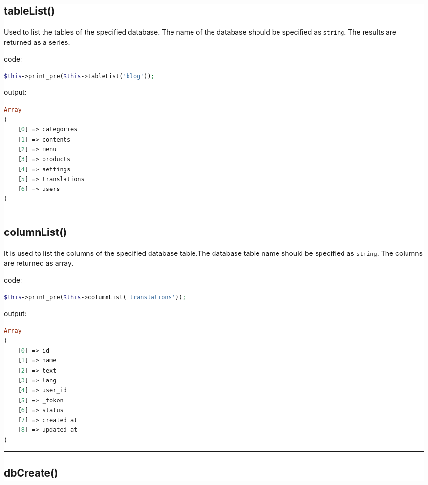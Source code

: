 ## tableList()

Used to list the tables of the specified database. The name of the database should be specified as `string`. The results are returned as a series.

code:
```php
$this->print_pre($this->tableList('blog'));
```

output:
```php
Array
(
    [0] => categories
    [1] => contents
    [2] => menu
    [3] => products
    [4] => settings
    [5] => translations
    [6] => users
)
```

---

## columnList()

It is used to list the columns of the specified database table.The database table name should be specified as `string`. The columns are returned as array.

code:
```php
$this->print_pre($this->columnList('translations'));
```

output:
```php
Array
(
    [0] => id
    [1] => name
    [2] => text
    [3] => lang
    [4] => user_id
    [5] => _token
    [6] => status
    [7] => created_at
    [8] => updated_at
)
```

---

## dbCreate()
